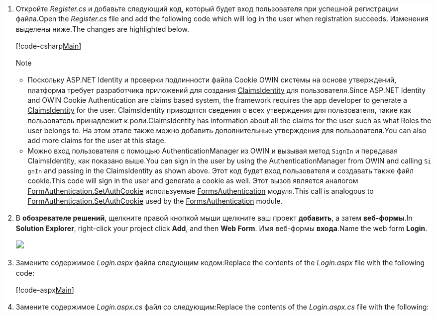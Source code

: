 1. <span data-ttu-id="9b2ec-183">Откройте *Register.cs* и добавьте следующий код, который будет вход пользователя при успешной регистрации файла.</span><span class="sxs-lookup"><span data-stu-id="9b2ec-183">Open the *Register.cs* file and add the following code which will log in the user when registration succeeds.</span></span> <span data-ttu-id="9b2ec-184">Изменения выделены ниже.</span><span class="sxs-lookup"><span data-stu-id="9b2ec-184">The changes are highlighted below.</span></span>

    [!code-csharp[Main](adding-aspnet-identity-to-an-empty-or-existing-web-forms-project/samples/sample5.cs)]

    > [!NOTE] 
    > 
    > - <span data-ttu-id="9b2ec-185">Поскольку ASP.NET Identity и проверки подлинности файла Cookie OWIN системы на основе утверждений, платформа требует разработчика приложений для создания [ClaimsIdentity](https://msdn.microsoft.com/en-us/library/microsoft.identitymodel.claims.claimsidentity.aspx) для пользователя.</span><span class="sxs-lookup"><span data-stu-id="9b2ec-185">Since ASP.NET Identity and OWIN Cookie Authentication are claims based system, the framework requires the app developer to generate a [ClaimsIdentity](https://msdn.microsoft.com/en-us/library/microsoft.identitymodel.claims.claimsidentity.aspx) for the user.</span></span> <span data-ttu-id="9b2ec-186">ClaimsIdentity приводятся сведения о всех утверждения для пользователя, такие как пользователь принадлежит к роли.</span><span class="sxs-lookup"><span data-stu-id="9b2ec-186">ClaimsIdentity has information about all the claims for the user such as what Roles the user belongs to.</span></span> <span data-ttu-id="9b2ec-187">На этом этапе также можно добавить дополнительные утверждения для пользователя.</span><span class="sxs-lookup"><span data-stu-id="9b2ec-187">You can also add more claims for the user at this stage.</span></span>
    > - <span data-ttu-id="9b2ec-188">Можно вход пользователя с помощью AuthenticationManager из OWIN и вызывая метод `SignIn` и передавая ClaimsIdentity, как показано выше.</span><span class="sxs-lookup"><span data-stu-id="9b2ec-188">You can sign in the user by using the AuthenticationManager from OWIN and calling `SignIn` and passing in the ClaimsIdentity as shown above.</span></span> <span data-ttu-id="9b2ec-189">Этот код будет вход пользователя и создавать также файл cookie.</span><span class="sxs-lookup"><span data-stu-id="9b2ec-189">This code will sign in the user and generate a cookie as well.</span></span> <span data-ttu-id="9b2ec-190">Этот вызов является аналогом [FormAuthentication.SetAuthCookie](https://msdn.microsoft.com/en-us/library/system.web.security.formsauthentication.setauthcookie.aspx) используемые [FormsAuthentication](https://msdn.microsoft.com/en-us/library/system.web.security.formsauthenticationmodule.aspx) модуля.</span><span class="sxs-lookup"><span data-stu-id="9b2ec-190">This call is analogous to [FormAuthentication.SetAuthCookie](https://msdn.microsoft.com/en-us/library/system.web.security.formsauthentication.setauthcookie.aspx) used by the [FormsAuthentication](https://msdn.microsoft.com/en-us/library/system.web.security.formsauthenticationmodule.aspx) module.</span></span>
2. <span data-ttu-id="9b2ec-191">В **обозревателе решений**, щелкните правой кнопкой мыши щелкните ваш проект **добавить**, а затем **веб-формы**.</span><span class="sxs-lookup"><span data-stu-id="9b2ec-191">In **Solution Explorer**, right-click your project click **Add**, and then **Web Form**.</span></span> <span data-ttu-id="9b2ec-192">Имя веб-формы **входа**.</span><span class="sxs-lookup"><span data-stu-id="9b2ec-192">Name the web form **Login**.</span></span>  
  
    ![](adding-aspnet-identity-to-an-empty-or-existing-web-forms-project/_static/image12.png)
3. <span data-ttu-id="9b2ec-193">Замените содержимое *Login.aspx* файла следующим кодом:</span><span class="sxs-lookup"><span data-stu-id="9b2ec-193">Replace the contents of the *Login.aspx* file with the following code:</span></span>  

    [!code-aspx[Main](adding-aspnet-identity-to-an-empty-or-existing-web-forms-project/samples/sample6.aspx)]
4. <span data-ttu-id="9b2ec-194">Замените содержимое *Login.aspx.cs* файл со следующим:</span><span class="sxs-lookup"><span data-stu-id="9b2ec-194">Replace the contents of the *Login.aspx.cs* file with the following:</span></span>  
